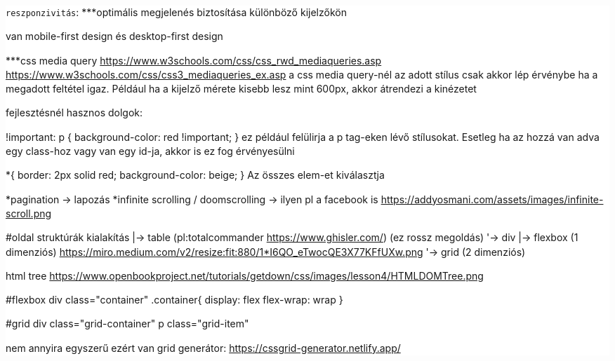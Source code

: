 
`reszponzivitás`: ***optimális megjelenés biztosítása különböző kijelzőkön

van mobile-first design és desktop-first design

***css media query
https://www.w3schools.com/css/css_rwd_mediaqueries.asp
https://www.w3schools.com/css/css3_mediaqueries_ex.asp
a css media query-nél az adott stílus csak akkor lép érvénybe ha a megadott feltétel igaz.
Például ha a kijelző mérete kisebb lesz mint 600px, akkor átrendezi a kinézetet


fejlesztésnél hasznos dolgok: 

!important:
p {
  background-color: red !important;
}
ez például felülirja a p tag-eken lévő stílusokat. Esetleg ha az hozzá van adva egy class-hoz vagy van egy id-ja, akkor is ez fog érvényesülni


*{
    border: 2px solid red;
	background-color: beige;
}
Az összes elem-et kiválasztja


*pagination -> lapozás
*infinite scrolling / doomscrolling -> ilyen pl a facebook is
https://addyosmani.com/assets/images/infinite-scroll.png


#oldal struktúrák kialakítás
		|-> table (pl:totalcommander https://www.ghisler.com/) (ez rossz megoldás)
		'-> div
			 |-> flexbox (1 dimenziós) https://miro.medium.com/v2/resize:fit:880/1*I6QO_eTwocQE3X77KFfUXw.png
			 '-> grid (2 dimenziós)
	
	
html tree https://www.openbookproject.net/tutorials/getdown/css/images/lesson4/HTMLDOMTree.png



#flexbox
div class="container"
.container{
	display: flex
	flex-wrap: wrap
}

#grid
div class="grid-container"
p class="grid-item"
 
nem annyira egyszerű ezért van grid generátor: https://cssgrid-generator.netlify.app/

